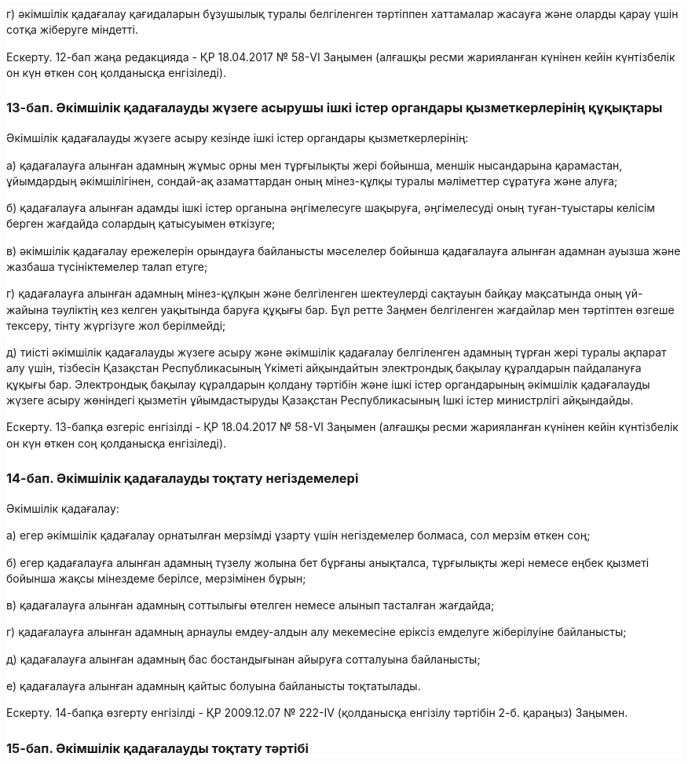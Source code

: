г) әкiмшiлiк қадағалау қағидаларын бұзушылық туралы белгiленген тәртiппен хаттамалар жасауға және оларды қарау үшiн сотқа жiберуге міндетті.

Ескерту. 12-бап жаңа редакцияда - ҚР 18.04.2017 № 58-VI Заңымен (алғашқы ресми жарияланған күнінен кейін күнтізбелік он күн өткен соң қолданысқа енгізіледі).

### 13-бап. Әкiмшiлiк қадағалауды жүзеге асырушы iшкi iстер органдары қызметкерлерiнiң құқықтары

Әкiмшiлiк қадағалауды жүзеге асыру кезiнде iшкi iстер органдары қызметкерлерiнiң:

а) қадағалауға алынған адамның жұмыс орны мен тұрғылықты жерi бойынша, меншiк нысандарына қарамастан, ұйымдардың әкiмшiлiгiнен, сондай-ақ азаматтардан оның мiнез-құлқы туралы мәлiметтер сұратуға және алуға;

б) қадағалауға алынған адамды iшкi iстер органына әңгiмелесуге шақыруға, әңгiмелесудi оның туған-туыстары келiсiм берген жағдайда солардың қатысуымен өткiзуге;

в) әкiмшiлiк қадағалау ережелерiн орындауға байланысты мәселелер бойынша қадағалауға алынған адамнан ауызша және жазбаша түсiнiктемелер талап етуге;

г) қадағалауға алынған адамның мiнез-құлқын және белгiленген шектеулердi сақтауын байқау мақсатында оның үй-жайына тәулiктiң кез келген уақытында баруға құқығы бар. Бұл ретте Заңмен белгiленген жағдайлар мен тәртiптен өзгеше тексеру, тiнту жүргiзуге жол берiлмейдi;

д) тиісті әкiмшiлiк қадағалауды жүзеге асыру және әкімшілік қадағалау белгіленген адамның тұрған жері туралы ақпарат алу үшін, тізбесін Қазақстан Республикасының Үкіметі айқындайтын электрондық бақылау құралдарын пайдалануға құқығы бар. Электрондық бақылау құралдарын қолдану тәртібін және ішкі істер органдарының әкімшілік қадағалауды жүзеге асыру жөніндегі қызметін ұйымдастыруды Қазақстан Республикасының Ішкі істер министрлігі айқындайды.

Ескерту. 13-бапқа өзгеріс енгізілді - ҚР 18.04.2017 № 58-VI Заңымен (алғашқы ресми жарияланған күнінен кейін күнтізбелік он күн өткен соң қолданысқа енгізіледі).

### 14-бап. Әкiмшiлiк қадағалауды тоқтату негiздемелерi

Әкiмшiлiк қадағалау:

а) егер әкiмшiлiк қадағалау орнатылған мерзiмдi ұзарту үшiн негiздемелер болмаса, сол мерзiм өткен соң;

б) егер қадағалауға алынған адамның түзелу жолына бет бұрғаны анықталса, тұрғылықты жерi немесе еңбек қызметi бойынша жақсы мiнездеме берiлсе, мерзiмiнен бұрын;

в) қадағалауға алынған адамның соттылығы өтелген немесе алынып тасталған жағдайда;

г) қадағалауға алынған адамның арнаулы емдеу-алдын алу мекемесiне ерiксiз емделуге жiберiлуiне байланысты;

д) қадағалауға алынған адамның бас бостандығынан айыруға сотталуына байланысты;

е) қадағалауға алынған адамның қайтыс болуына байланысты тоқтатылады.

Ескерту. 14-бапқа өзгерту енгізілді - ҚР 2009.12.07 № 222-IV (қолданысқа енгізілу тәртібін 2-б. қараңыз) Заңымен.

### 15-бап. Әкімшілік қадағалауды тоқтату тәртібі
